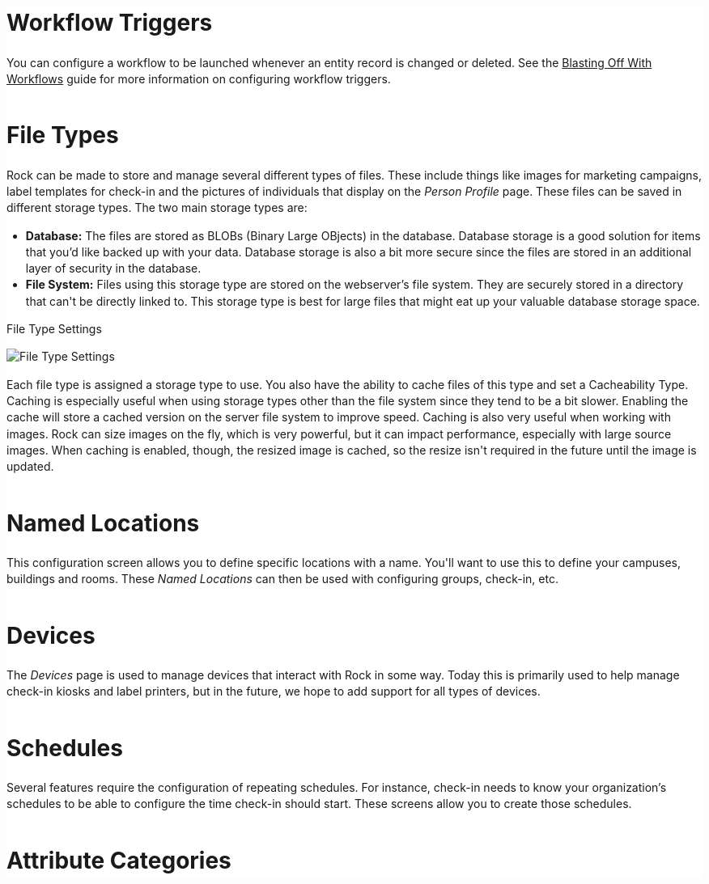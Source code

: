 [](#workflowtriggers)Workflow Triggers
======================================

You can configure a workflow to be launched whenever an entity record is changed or deleted. See the [Blasting Off With Workflows](https://community.rockrms.com/documentation/bookcontent/12#entitytriggers) guide for more information on configuring workflow triggers.

[](#filetypes)File Types
========================

Rock can be made to store and manage several different types of files. These include things like images for marketing campaigns, label templates for check-in and the pictures of individuals that display on the _Person Profile_ page. These files can be saved in different storage types. The two main storage types are:

*   **Database:** The files are stored as BLOBs (Binary Large OBjects) in the database. Database storage is a good solution for items that you’d like backed up with your data. Database storage is also a bit more secure since the files are stored in an additional layer of security in the database.
*   **File System:** Files using this storage type are stored on the webserver’s file system. They are securely stored in a directory that can't be directly linked to. This storage type is best for large files that might eat up your valuable database storage space.

File Type Settings

![File Type Settings](https://rockrms.blob.core.windows.net/documentation/Books/9/1.15.0/images/binary-file-type-configuration-v14.png)

Each file type is assigned a storage type to use. You also have the ability to cache files of this type and set a Cacheability Type. Caching is especially useful when using storage types other than the file system since they tend to be a bit slower. Enabling the cache will store a cached version on the server file system to improve speed. Caching is also very useful when working with images. Rock can size images on the fly, which is very powerful, but it can impact performance, especially with large source images. When caching is enabled, though, the resized image is cached, so the resize isn't required in the future until the image is updated.

[](#namedlocations)Named Locations
==================================

This configuration screen allows you to define specific locations with a name. You'll want to use this to define your campuses, buildings and rooms. These _Named Locations_ can then be used with configuring groups, check-in, etc.

[](#devices)Devices
===================

The _Devices_ page is used to manage devices that interact with Rock in some way. Today this is primarily used to help manage check-in kiosks and label printers, but in the future, we hope to add support for all types of devices.

[](#schedules)Schedules
=======================

Several features require the configuration of repeating schedules. For instance, check-in needs to know your organization’s schedules to be able to configure the time check-in should start. These screens allow you to create those schedules.

[](#attributecategories)Attribute Categories
============================================
